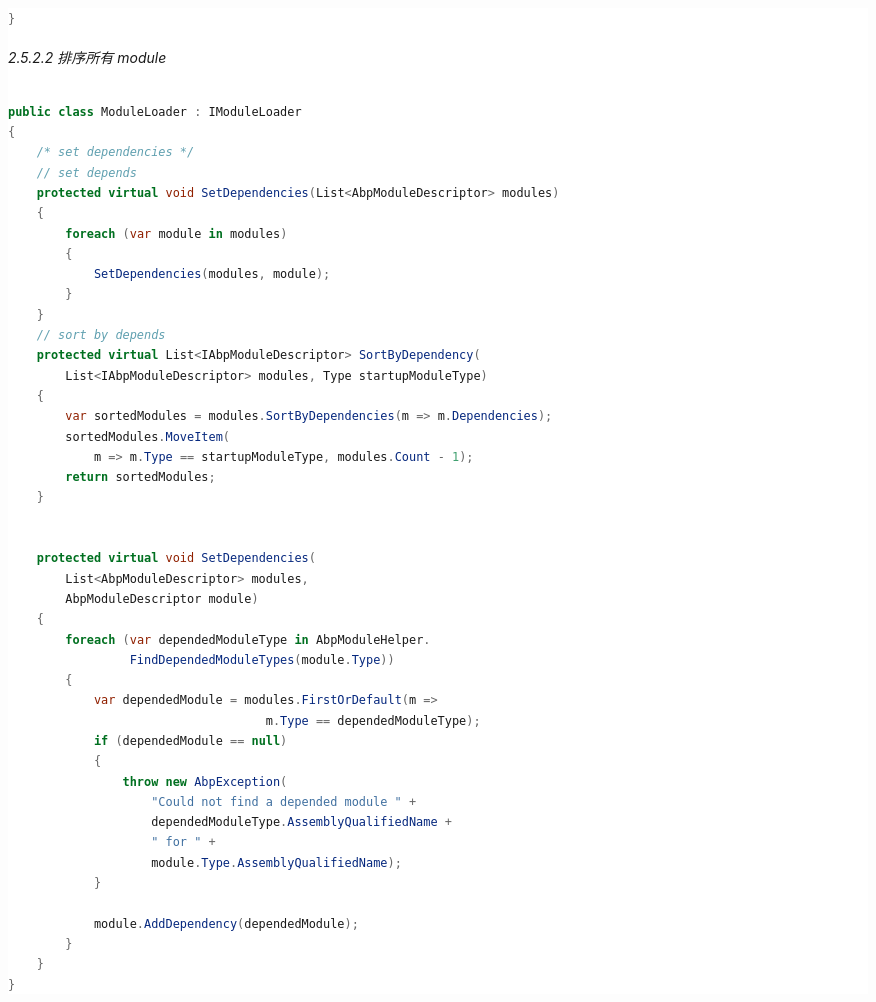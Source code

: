 ```c#
}
```

###### 2.5.2.2 排序所有 module

```c#
public class ModuleLoader : IModuleLoader
{
    /* set dependencies */
    // set depends
    protected virtual void SetDependencies(List<AbpModuleDescriptor> modules)
    {
        foreach (var module in modules)
        {
            SetDependencies(modules, module);
        }
    }
    // sort by depends
    protected virtual List<IAbpModuleDescriptor> SortByDependency(
        List<IAbpModuleDescriptor> modules, Type startupModuleType)
    {
        var sortedModules = modules.SortByDependencies(m => m.Dependencies);
        sortedModules.MoveItem(
            m => m.Type == startupModuleType, modules.Count - 1);
        return sortedModules;
    }
    
    
    protected virtual void SetDependencies(
        List<AbpModuleDescriptor> modules, 
        AbpModuleDescriptor module)
    {
        foreach (var dependedModuleType in AbpModuleHelper.
                 FindDependedModuleTypes(module.Type))
        {
            var dependedModule = modules.FirstOrDefault(m => 
            					 	m.Type == dependedModuleType);
            if (dependedModule == null)
            {
                throw new AbpException(
                    "Could not find a depended module " + 
                    dependedModuleType.AssemblyQualifiedName + 
                    " for " + 
                    module.Type.AssemblyQualifiedName);
            }
            
            module.AddDependency(dependedModule);
        }
    }
}

```
